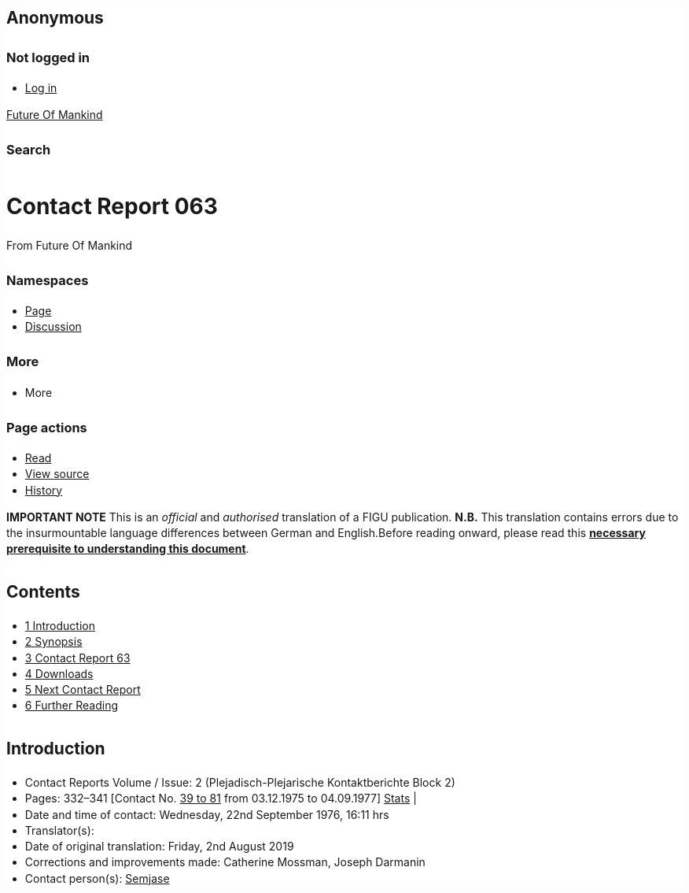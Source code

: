 ## Anonymous
### Not logged in
  * [Log in](https://www.futureofmankind.co.uk/Billy_Meier/</w/index.php?title=Special:UserLogin&returnto=Contact+Report+063> "You are encouraged to log in; however, it is not mandatory \[o\]")


[Future Of Mankind](https://www.futureofmankind.co.uk/Billy_Meier/</Billy_Meier/Main_Page>)
### Search
# Contact Report 063
From Future Of Mankind
### Namespaces
  * [Page](https://www.futureofmankind.co.uk/Billy_Meier/</Billy_Meier/Contact_Report_063> "View the content page \[c\]")
  * [Discussion](https://www.futureofmankind.co.uk/Billy_Meier/</w/index.php?title=Talk:Contact_Report_063&action=edit&redlink=1> "Discussion about the content page \(page does not exist\) \[t\]")


### More
  * More


### Page actions
  * [Read](https://www.futureofmankind.co.uk/Billy_Meier/</Billy_Meier/Contact_Report_063>)
  * [View source](https://www.futureofmankind.co.uk/Billy_Meier/</w/index.php?title=Contact_Report_063&action=edit> "This page is protected.
You can view its source \[e\]")
  * [History](https://www.futureofmankind.co.uk/Billy_Meier/</w/index.php?title=Contact_Report_063&action=history> "Past revisions of this page \[h\]")


**IMPORTANT NOTE** This is an _official_ and _authorised_ translation of a FIGU publication. 
**N.B.** This translation contains errors due to the insurmountable language differences between German and English.Before reading onward, please read this [**necessary prerequisite to understanding this document**](https://www.futureofmankind.co.uk/Billy_Meier/</Billy_Meier/Important_Information_Regarding_Translations> "Important Information Regarding Translations").
## Contents
  * [1 Introduction](https://www.futureofmankind.co.uk/Billy_Meier/<#Introduction>)
  * [2 Synopsis](https://www.futureofmankind.co.uk/Billy_Meier/<#Synopsis>)
  * [3 Contact Report 63](https://www.futureofmankind.co.uk/Billy_Meier/<#Contact_Report_63>)
  * [4 Downloads](https://www.futureofmankind.co.uk/Billy_Meier/<#Downloads>)
  * [5 Next Contact Report](https://www.futureofmankind.co.uk/Billy_Meier/<#Next_Contact_Report>)
  * [6 Further Reading](https://www.futureofmankind.co.uk/Billy_Meier/<#Further_Reading>)


## Introduction
  * Contact Reports Volume / Issue: 2 (Plejadisch-Plejarische Kontaktberichte Block 2)
  * Pages: 332–341 [Contact No. [39 to 81](https://www.futureofmankind.co.uk/Billy_Meier/</Billy_Meier/The_Pleiadian/Plejaren_Contact_Reports#Contact_Reports_1_to_500> "The Pleiadian/Plejaren Contact Reports") from 03.12.1975 to 04.09.1977] [Stats](https://www.futureofmankind.co.uk/Billy_Meier/</Billy_Meier/Contact_Statistics#Book_Statistics> "Contact Statistics") | 
  * Date and time of contact: Wednesday, 22nd September 1976, 16:11 hrs
  * Translator(s): 
  * Date of original translation: Friday, 2nd August 2019
  * Corrections and improvements made: Catherine Mossman, Joseph Darmanin
  * Contact person(s): [Semjase](https://www.futureofmankind.co.uk/Billy_Meier/</Billy_Meier/Semjase> "Semjase")
